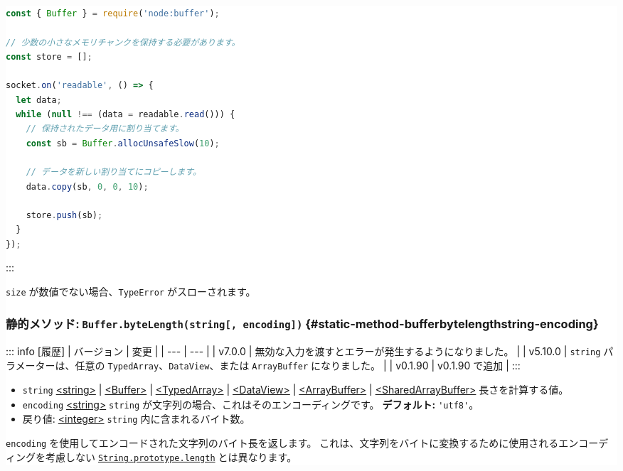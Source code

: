 
```js [CJS]
const { Buffer } = require('node:buffer');

// 少数の小さなメモリチャンクを保持する必要があります。
const store = [];

socket.on('readable', () => {
  let data;
  while (null !== (data = readable.read())) {
    // 保持されたデータ用に割り当てます。
    const sb = Buffer.allocUnsafeSlow(10);

    // データを新しい割り当てにコピーします。
    data.copy(sb, 0, 0, 10);

    store.push(sb);
  }
});
```
:::

`size` が数値でない場合、`TypeError` がスローされます。


### 静的メソッド: `Buffer.byteLength(string[, encoding])` {#static-method-bufferbytelengthstring-encoding}

::: info [履歴]
| バージョン | 変更 |
| --- | --- |
| v7.0.0 | 無効な入力を渡すとエラーが発生するようになりました。 |
| v5.10.0 | `string` パラメーターは、任意の `TypedArray`、`DataView`、または `ArrayBuffer` になりました。 |
| v0.1.90 | v0.1.90 で追加 |
:::

- `string` [\<string\>](https://developer.mozilla.org/en-US/docs/Web/JavaScript/Data_structures#String_type) | [\<Buffer\>](/ja/nodejs/api/buffer#class-buffer) | [\<TypedArray\>](https://developer.mozilla.org/en-US/docs/Web/JavaScript/Reference/Global_Objects/TypedArray) | [\<DataView\>](https://developer.mozilla.org/en-US/docs/Web/JavaScript/Reference/Global_Objects/DataView) | [\<ArrayBuffer\>](https://developer.mozilla.org/en-US/docs/Web/JavaScript/Reference/Global_Objects/ArrayBuffer) | [\<SharedArrayBuffer\>](https://developer.mozilla.org/en-US/docs/Web/JavaScript/Reference/Global_Objects/SharedArrayBuffer) 長さを計算する値。
- `encoding` [\<string\>](https://developer.mozilla.org/en-US/docs/Web/JavaScript/Data_structures#String_type) `string` が文字列の場合、これはそのエンコーディングです。 **デフォルト:** `'utf8'`。
- 戻り値: [\<integer\>](https://developer.mozilla.org/en-US/docs/Web/JavaScript/Data_structures#Number_type) `string` 内に含まれるバイト数。

`encoding` を使用してエンコードされた文字列のバイト長を返します。 これは、文字列をバイトに変換するために使用されるエンコーディングを考慮しない [`String.prototype.length`](https://developer.mozilla.org/en-US/docs/Web/JavaScript/Reference/Global_Objects/String/length) とは異なります。
